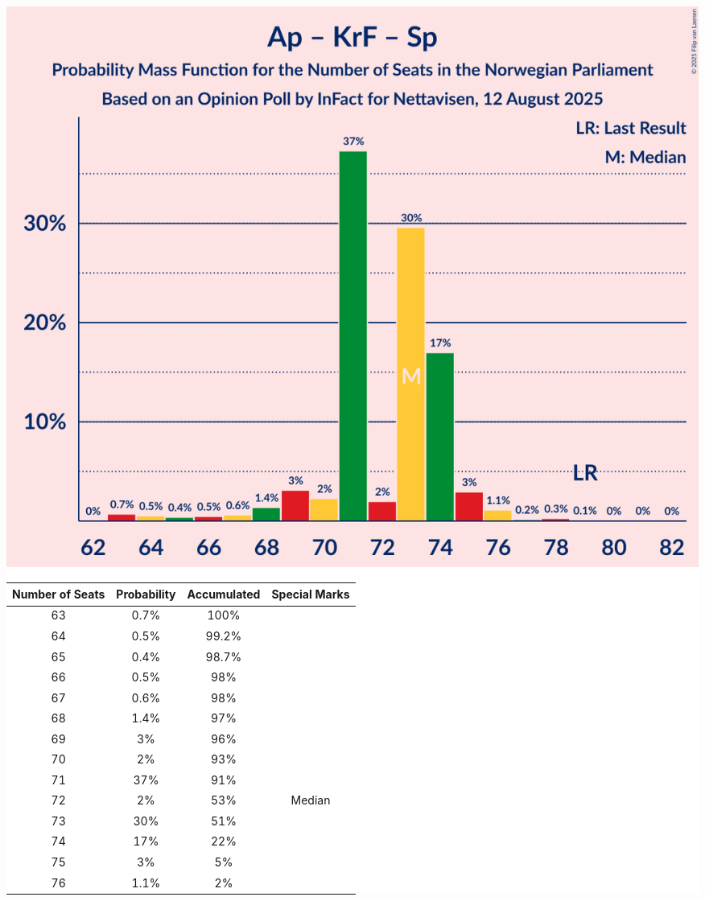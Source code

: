 ![Graph with seats probability mass function not yet produced](2025-08-12-InFact-coalitions-seats-pmf-ap–krf–sp.png "Seats Probability Mass Function")

| Number of Seats | Probability | Accumulated | Special Marks |
|:---------------:|:-----------:|:-----------:|:-------------:|
| 63 | 0.7% | 100% |  |
| 64 | 0.5% | 99.2% |  |
| 65 | 0.4% | 98.7% |  |
| 66 | 0.5% | 98% |  |
| 67 | 0.6% | 98% |  |
| 68 | 1.4% | 97% |  |
| 69 | 3% | 96% |  |
| 70 | 2% | 93% |  |
| 71 | 37% | 91% |  |
| 72 | 2% | 53% | Median |
| 73 | 30% | 51% |  |
| 74 | 17% | 22% |  |
| 75 | 3% | 5% |  |
| 76 | 1.1% | 2% |  |